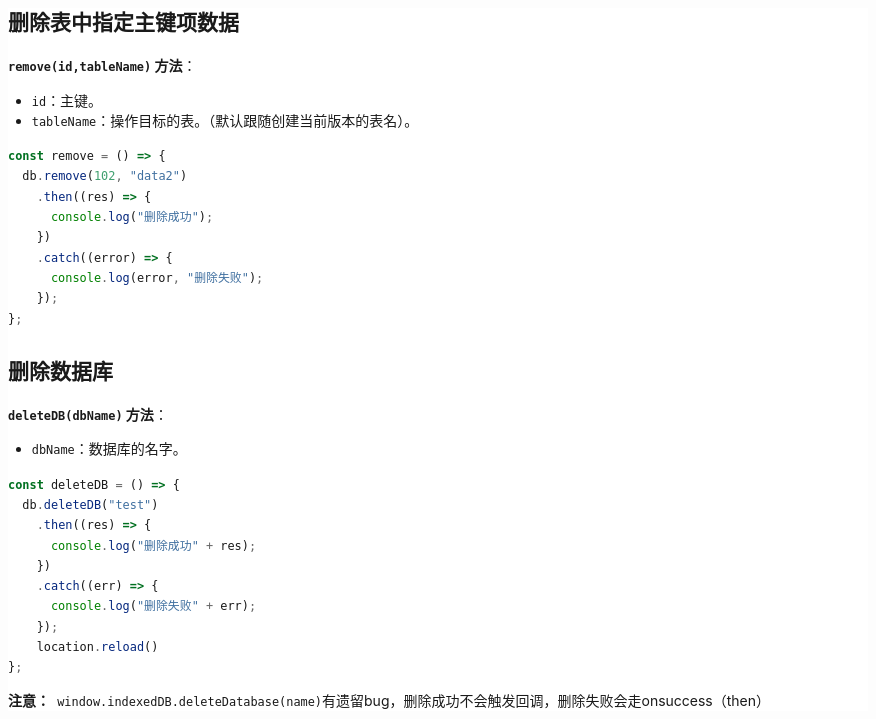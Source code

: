 ## 删除表中指定主键项数据

**`remove(id,tableName)` 方法**：

- `id`：主键。
- `tableName`：操作目标的表。（默认跟随创建当前版本的表名）。

```js
const remove = () => {
  db.remove(102, "data2")
    .then((res) => {
      console.log("删除成功");
    })
    .catch((error) => {
      console.log(error, "删除失败");
    });
};
```

## 删除数据库

**`deleteDB(dbName)` 方法**：

- `dbName`：数据库的名字。

```js
const deleteDB = () => {
  db.deleteDB("test")
    .then((res) => {
      console.log("删除成功" + res);
    })
    .catch((err) => {
      console.log("删除失败" + err);
    });
    location.reload()
};
```

**注意：**` window.indexedDB.deleteDatabase(name)`有遗留bug，删除成功不会触发回调，删除失败会走onsuccess（then）



















